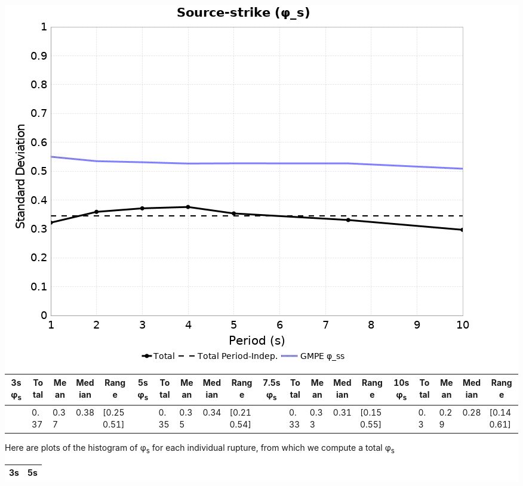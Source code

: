![Source-strike Variability](resources/source_strike_m7.6_50km_std_dev.png)

| 3s &phi;<sub>s</sub> | Total | Mean | Median | Range | 5s &phi;<sub>s</sub> | Total | Mean | Median | Range | 7.5s &phi;<sub>s</sub> | Total | Mean | Median | Range | 10s &phi;<sub>s</sub> | Total | Mean | Median | Range |
|-----|-----|-----|-----|-----|-----|-----|-----|-----|-----|-----|-----|-----|-----|-----|-----|-----|-----|-----|-----|
|  | 0.37 | 0.37 | 0.38 | [0.25 0.51] |  | 0.35 | 0.35 | 0.34 | [0.21 0.54] |  | 0.33 | 0.33 | 0.31 | [0.15 0.55] |  | 0.3 | 0.29 | 0.28 | [0.14 0.61] |

Here are plots of the histogram of &phi;<sub>s</sub> for each individual rupture, from which we compute a total &phi;<sub>s</sub>

| 3s | 5s |
|-----|-----|